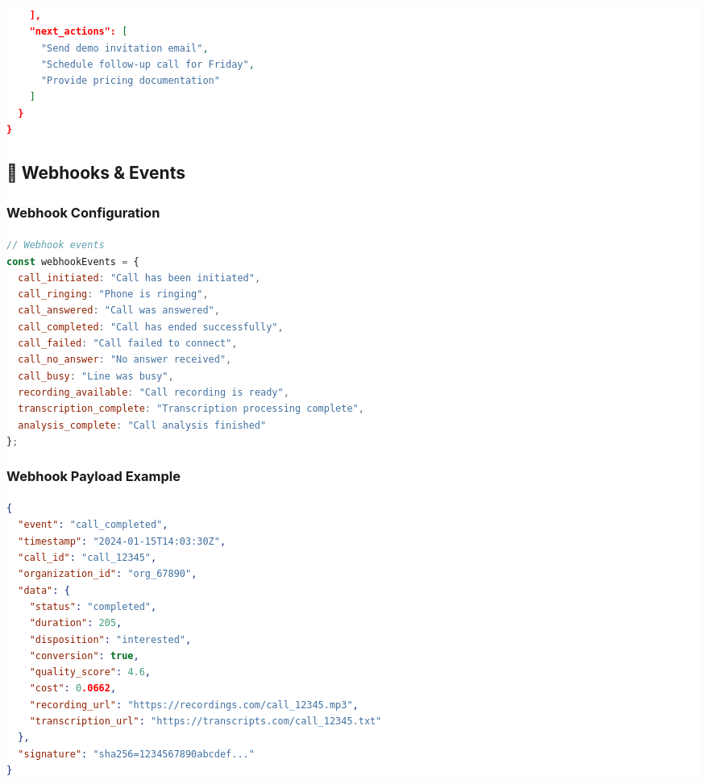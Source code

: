 ```json
    ],
    "next_actions": [
      "Send demo invitation email",
      "Schedule follow-up call for Friday",
      "Provide pricing documentation"
    ]
  }
}
```

## 🔔 Webhooks & Events

### Webhook Configuration

```javascript
// Webhook events
const webhookEvents = {
  call_initiated: "Call has been initiated",
  call_ringing: "Phone is ringing",
  call_answered: "Call was answered",
  call_completed: "Call has ended successfully",
  call_failed: "Call failed to connect",
  call_no_answer: "No answer received",
  call_busy: "Line was busy",
  recording_available: "Call recording is ready",
  transcription_complete: "Transcription processing complete",
  analysis_complete: "Call analysis finished"
};
```

### Webhook Payload Example

```json
{
  "event": "call_completed",
  "timestamp": "2024-01-15T14:03:30Z",
  "call_id": "call_12345",
  "organization_id": "org_67890",
  "data": {
    "status": "completed",
    "duration": 205,
    "disposition": "interested",
    "conversion": true,
    "quality_score": 4.6,
    "cost": 0.0662,
    "recording_url": "https://recordings.com/call_12345.mp3",
    "transcription_url": "https://transcripts.com/call_12345.txt"
  },
  "signature": "sha256=1234567890abcdef..."
}
```
